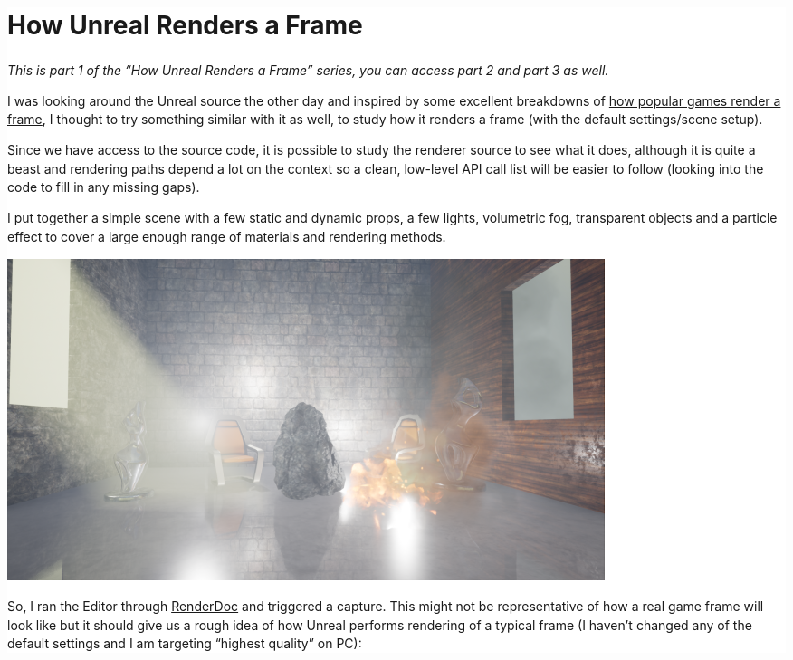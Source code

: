 # How Unreal Renders a Frame

*This is part 1 of the “How Unreal Renders a Frame” series, you can access part 2 and part 3 as well.*

I was looking around the Unreal source the other day and inspired by some excellent breakdowns of [how popular games render a frame](http://www.adriancourreges.com/blog/2015/11/02/gta-v-graphics-study/), I thought to try something similar with it as well, to study how it renders a frame (with the default settings/scene setup).



Since we have access to the source code, it is possible to study the  renderer source to see what it does, although it is quite a beast and  rendering paths depend a lot on the context so a clean, low-level API  call list will be easier to follow (looking into the code to fill in any  missing gaps).

I put together a simple scene with a few static and dynamic props, a  few lights, volumetric fog, transparent objects and a particle effect to  cover a large enough range of materials and rendering methods.

[![final](UNREAL_RENDERS_AFRAME_01.assets/final.png)](https://interplayoflight.files.wordpress.com/2017/10/final.png)

So, I ran the Editor through [RenderDoc](https://renderdoc.org/)  and triggered a capture. This might not be representative of how a real  game frame will look like but it should give us a rough idea of how  Unreal performs rendering of a typical frame (I haven’t changed any of  the default settings and I am targeting “highest quality” on PC):
